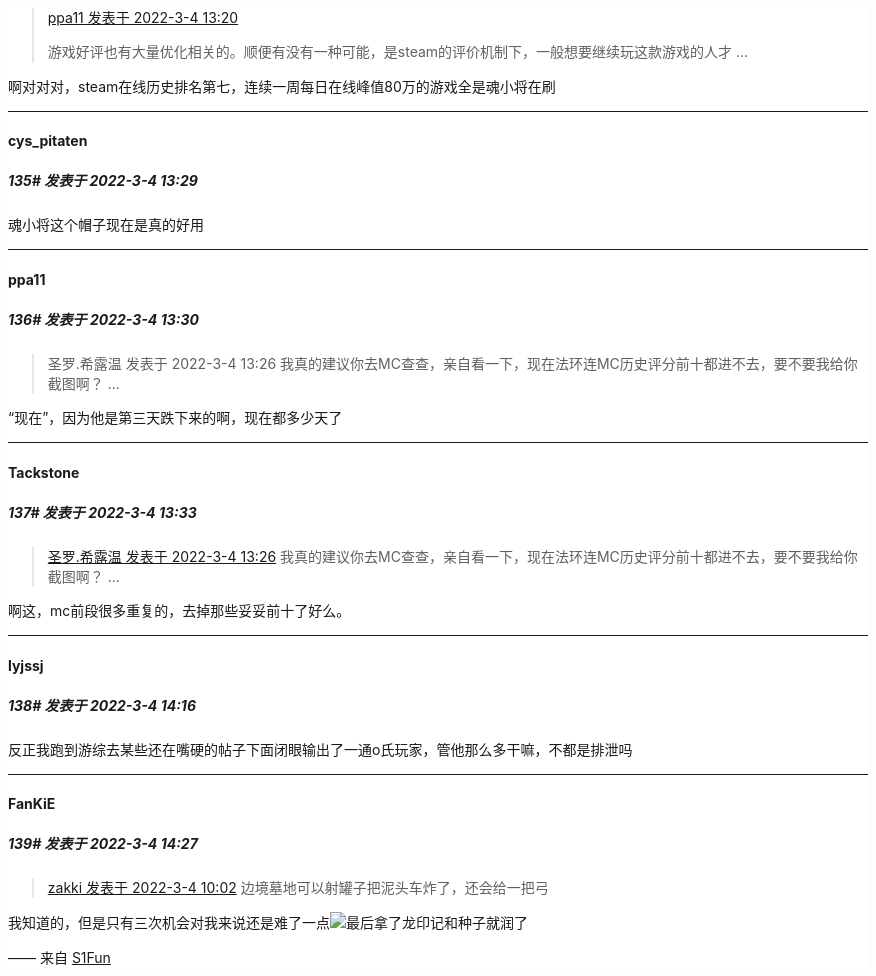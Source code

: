 <blockquote><a href="httphttps://bbs.saraba1st.com/2b/forum.php?mod=redirect&amp;goto=findpost&amp;pid=54914136&amp;ptid=2055725" target="_blank">ppa11 发表于 2022-3-4 13:20</a>

游戏好评也有大量优化相关的。顺便有没有一种可能，是steam的评价机制下，一般想要继续玩这款游戏的人才 ...</blockquote>
啊对对对，steam在线历史排名第七，连续一周每日在线峰值80万的游戏全是魂小将在刷

*****

####  cys_pitaten  
##### 135#       发表于 2022-3-4 13:29

魂小将这个帽子现在是真的好用

*****

####  ppa11  
##### 136#       发表于 2022-3-4 13:30

<blockquote>圣罗.希露温 发表于 2022-3-4 13:26
我真的建议你去MC查查，亲自看一下，现在法环连MC历史评分前十都进不去，要不要我给你截图啊？ ...</blockquote>
“现在”，因为他是第三天跌下来的啊，现在都多少天了

*****

####  Tackstone  
##### 137#       发表于 2022-3-4 13:33

<blockquote><a href="httphttps://bbs.saraba1st.com/2b/forum.php?mod=redirect&amp;goto=findpost&amp;pid=54914222&amp;ptid=2055725" target="_blank">圣罗.希露温 发表于 2022-3-4 13:26</a>
我真的建议你去MC查查，亲自看一下，现在法环连MC历史评分前十都进不去，要不要我给你截图啊？ ...</blockquote>
啊这，mc前段很多重复的，去掉那些妥妥前十了好么。



*****

####  lyjssj  
##### 138#       发表于 2022-3-4 14:16

反正我跑到游综去某些还在嘴硬的帖子下面闭眼输出了一通o氏玩家，管他那么多干嘛，不都是排泄吗



*****

####  FanKiE  
##### 139#       发表于 2022-3-4 14:27

<blockquote><a href="httphttps://bbs.saraba1st.com/2b/forum.php?mod=redirect&amp;goto=findpost&amp;pid=54911580&amp;ptid=2055725" target="_blank">zakki 发表于 2022-3-4 10:02</a>
边境墓地可以射罐子把泥头车炸了，还会给一把弓</blockquote>
我知道的，但是只有三次机会对我来说还是难了一点<img src="https://static.saraba1st.com/image/smiley/face2017/068.png" referrerpolicy="no-referrer">最后拿了龙印记和种子就润了

—— 来自 [S1Fun](https://s1fun.koalcat.com)

